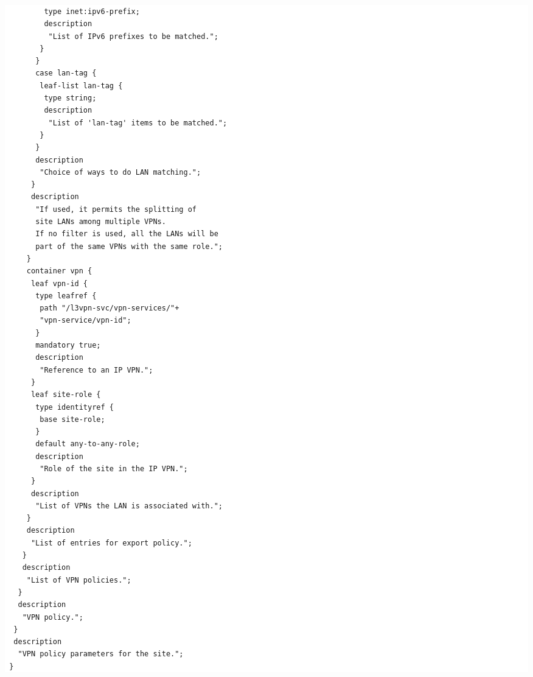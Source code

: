              type inet:ipv6-prefix;
             description
              "List of IPv6 prefixes to be matched.";
            }
           }
           case lan-tag {
            leaf-list lan-tag {
             type string;
             description
              "List of 'lan-tag' items to be matched.";
            }
           }
           description
            "Choice of ways to do LAN matching.";
          }
          description
           "If used, it permits the splitting of
           site LANs among multiple VPNs.
           If no filter is used, all the LANs will be
           part of the same VPNs with the same role.";
         }
         container vpn {
          leaf vpn-id {
           type leafref {
            path "/l3vpn-svc/vpn-services/"+
            "vpn-service/vpn-id";
           }
           mandatory true;
           description
            "Reference to an IP VPN.";
          }
          leaf site-role {
           type identityref {
            base site-role;
           }
           default any-to-any-role;
           description
            "Role of the site in the IP VPN.";
          }
          description
           "List of VPNs the LAN is associated with.";
         }
         description
          "List of entries for export policy.";
        }
        description
         "List of VPN policies.";
       }
       description
        "VPN policy.";
      }
      description
       "VPN policy parameters for the site.";
     }
    